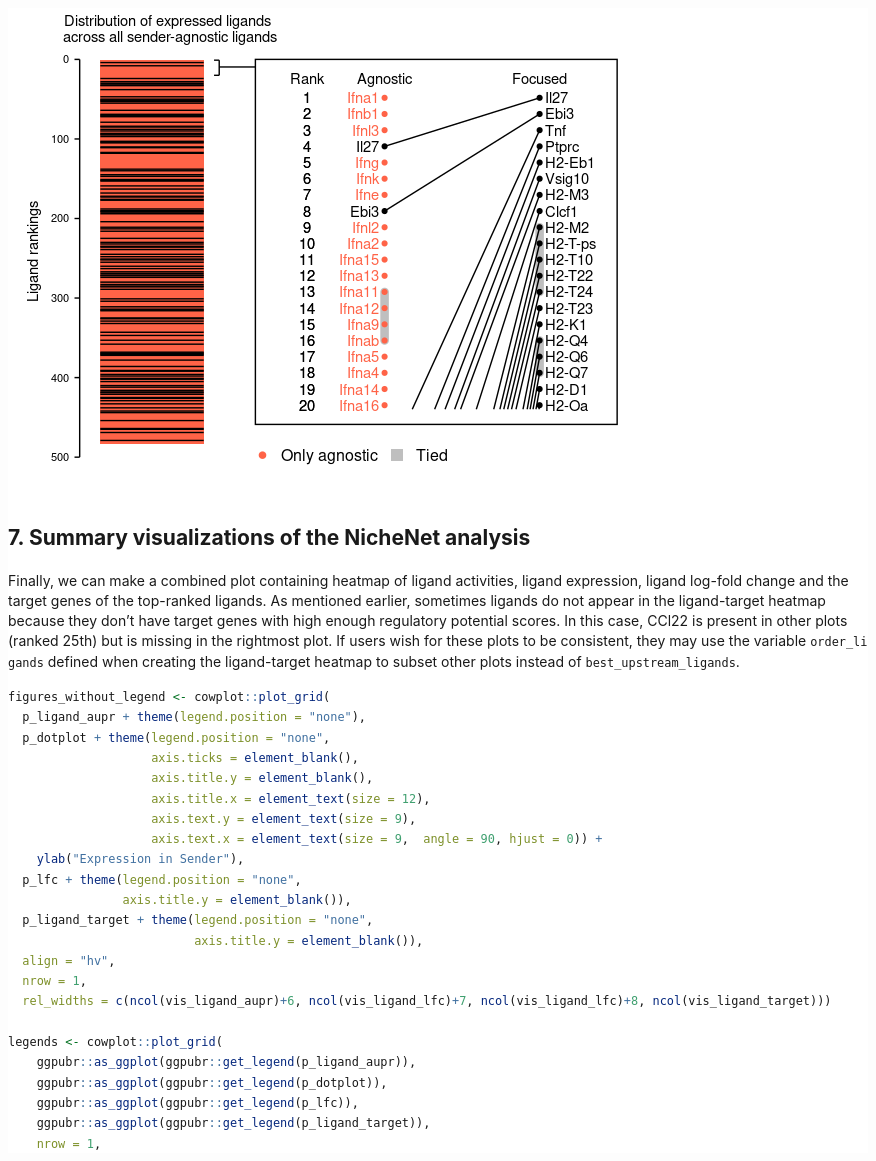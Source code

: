 ![](seurat_steps_files/figure-gfm/unnamed-chunk-27-1.png)

## 7. Summary visualizations of the NicheNet analysis

Finally, we can make a combined plot containing heatmap of ligand
activities, ligand expression, ligand log-fold change and the target
genes of the top-ranked ligands. As mentioned earlier, sometimes ligands
do not appear in the ligand-target heatmap because they don’t have
target genes with high enough regulatory potential scores. In this case,
CCl22 is present in other plots (ranked 25th) but is missing in the
rightmost plot. If users wish for these plots to be consistent, they may
use the variable `order_ligands` defined when creating the ligand-target
heatmap to subset other plots instead of `best_upstream_ligands`.

``` r
figures_without_legend <- cowplot::plot_grid(
  p_ligand_aupr + theme(legend.position = "none"),
  p_dotplot + theme(legend.position = "none",
                    axis.ticks = element_blank(),
                    axis.title.y = element_blank(),
                    axis.title.x = element_text(size = 12),
                    axis.text.y = element_text(size = 9),
                    axis.text.x = element_text(size = 9,  angle = 90, hjust = 0)) +
    ylab("Expression in Sender"),
  p_lfc + theme(legend.position = "none",
                axis.title.y = element_blank()),
  p_ligand_target + theme(legend.position = "none",
                          axis.title.y = element_blank()),
  align = "hv",
  nrow = 1,
  rel_widths = c(ncol(vis_ligand_aupr)+6, ncol(vis_ligand_lfc)+7, ncol(vis_ligand_lfc)+8, ncol(vis_ligand_target)))

legends <- cowplot::plot_grid(
    ggpubr::as_ggplot(ggpubr::get_legend(p_ligand_aupr)),
    ggpubr::as_ggplot(ggpubr::get_legend(p_dotplot)),
    ggpubr::as_ggplot(ggpubr::get_legend(p_lfc)),
    ggpubr::as_ggplot(ggpubr::get_legend(p_ligand_target)),
    nrow = 1,
```